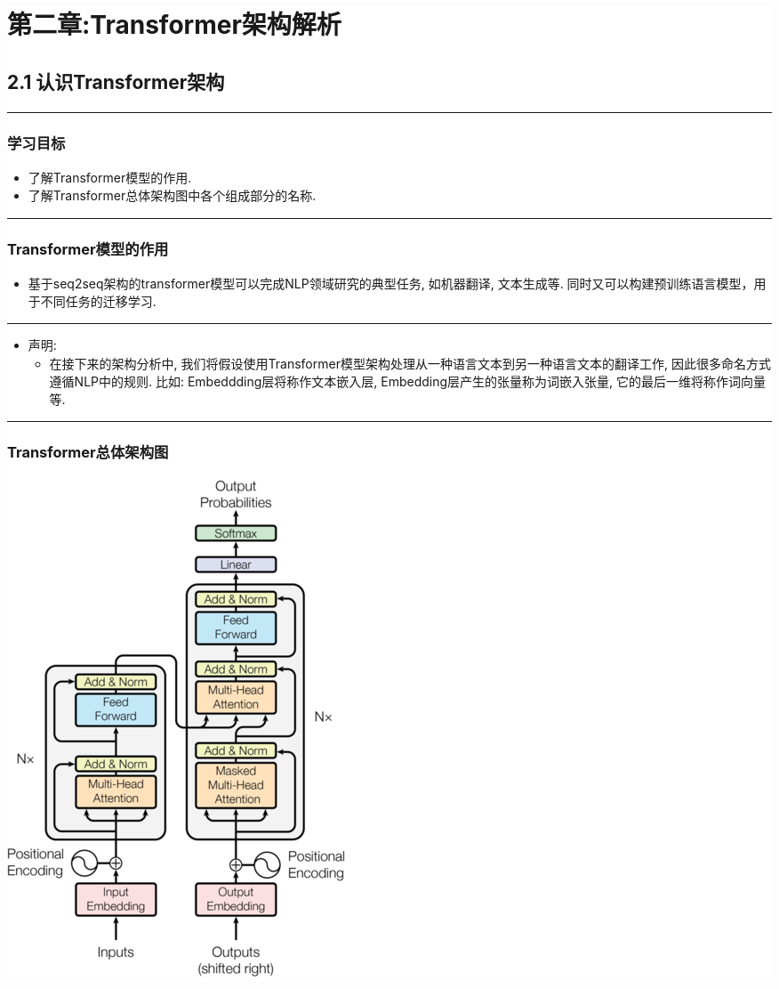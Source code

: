 # 第二章:Transformer架构解析

## 2.1 认识Transformer架构

------

### 学习目标

- 了解Transformer模型的作用.
- 了解Transformer总体架构图中各个组成部分的名称.

------

### Transformer模型的作用

- 基于seq2seq架构的transformer模型可以完成NLP领域研究的典型任务, 如机器翻译, 文本生成等. 同时又可以构建预训练语言模型，用于不同任务的迁移学习.

------

- 声明:
  - 在接下来的架构分析中, 我们将假设使用Transformer模型架构处理从一种语言文本到另一种语言文本的翻译工作, 因此很多命名方式遵循NLP中的规则. 比如: Embeddding层将称作文本嵌入层, Embedding层产生的张量称为词嵌入张量, 它的最后一维将称作词向量等.

------

### Transformer总体架构图



![avatar](transformer-build.assets/4.png)
